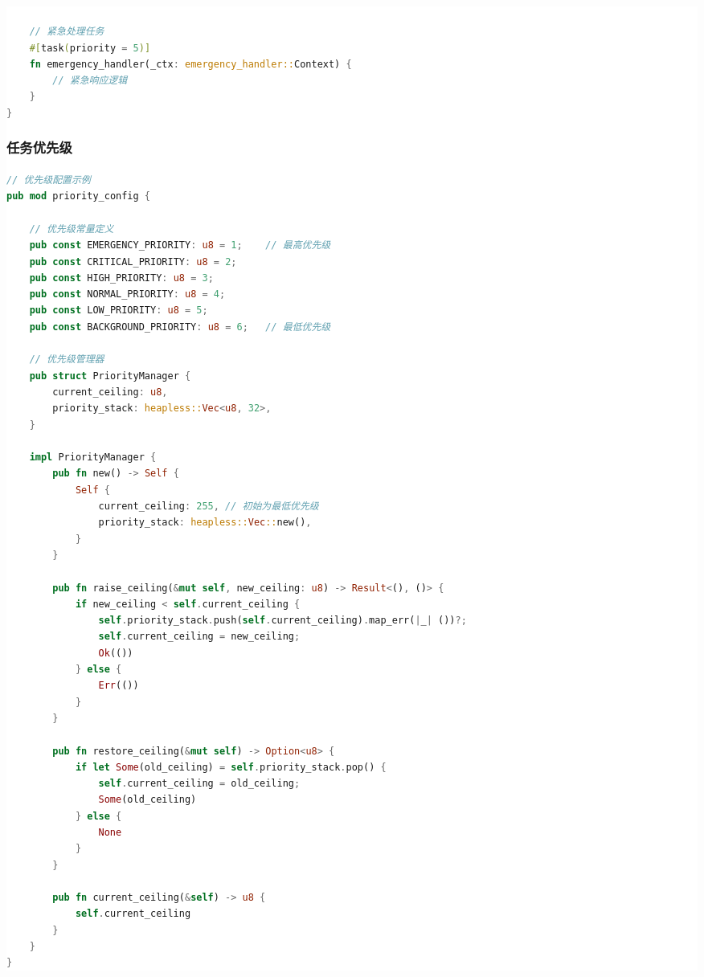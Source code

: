 ```rust
    
    // 紧急处理任务
    #[task(priority = 5)]
    fn emergency_handler(_ctx: emergency_handler::Context) {
        // 紧急响应逻辑
    }
}
```

### 任务优先级

```rust
// 优先级配置示例
pub mod priority_config {
    
    // 优先级常量定义
    pub const EMERGENCY_PRIORITY: u8 = 1;    // 最高优先级
    pub const CRITICAL_PRIORITY: u8 = 2;
    pub const HIGH_PRIORITY: u8 = 3;
    pub const NORMAL_PRIORITY: u8 = 4;
    pub const LOW_PRIORITY: u8 = 5;
    pub const BACKGROUND_PRIORITY: u8 = 6;   // 最低优先级
    
    // 优先级管理器
    pub struct PriorityManager {
        current_ceiling: u8,
        priority_stack: heapless::Vec<u8, 32>,
    }
    
    impl PriorityManager {
        pub fn new() -> Self {
            Self {
                current_ceiling: 255, // 初始为最低优先级
                priority_stack: heapless::Vec::new(),
            }
        }
        
        pub fn raise_ceiling(&mut self, new_ceiling: u8) -> Result<(), ()> {
            if new_ceiling < self.current_ceiling {
                self.priority_stack.push(self.current_ceiling).map_err(|_| ())?;
                self.current_ceiling = new_ceiling;
                Ok(())
            } else {
                Err(())
            }
        }
        
        pub fn restore_ceiling(&mut self) -> Option<u8> {
            if let Some(old_ceiling) = self.priority_stack.pop() {
                self.current_ceiling = old_ceiling;
                Some(old_ceiling)
            } else {
                None
            }
        }
        
        pub fn current_ceiling(&self) -> u8 {
            self.current_ceiling
        }
    }
}
```
